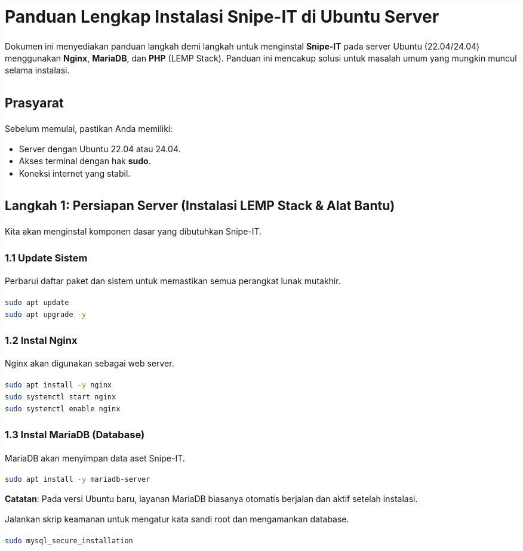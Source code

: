# Panduan Lengkap Instalasi Snipe-IT di Ubuntu Server

Dokumen ini menyediakan panduan langkah demi langkah untuk menginstal **Snipe-IT** pada server Ubuntu (22.04/24.04) menggunakan **Nginx**, **MariaDB**, dan **PHP** (LEMP Stack). Panduan ini mencakup solusi untuk masalah umum yang mungkin muncul selama instalasi.

## Prasyarat

Sebelum memulai, pastikan Anda memiliki:

- Server dengan Ubuntu 22.04 atau 24.04.
- Akses terminal dengan hak **sudo**.
- Koneksi internet yang stabil.

## Langkah 1: Persiapan Server (Instalasi LEMP Stack & Alat Bantu)

Kita akan menginstal komponen dasar yang dibutuhkan Snipe-IT.

### 1.1 Update Sistem

Perbarui daftar paket dan sistem untuk memastikan semua perangkat lunak mutakhir.

```bash
sudo apt update
sudo apt upgrade -y
```

### 1.2 Instal Nginx

Nginx akan digunakan sebagai web server.

```bash
sudo apt install -y nginx
sudo systemctl start nginx
sudo systemctl enable nginx
```

### 1.3 Instal MariaDB (Database)

MariaDB akan menyimpan data aset Snipe-IT.

```bash
sudo apt install -y mariadb-server
```

**Catatan**: Pada versi Ubuntu baru, layanan MariaDB biasanya otomatis berjalan dan aktif setelah instalasi.

Jalankan skrip keamanan untuk mengatur kata sandi root dan mengamankan database.

```bash
sudo mysql_secure_installation
```
